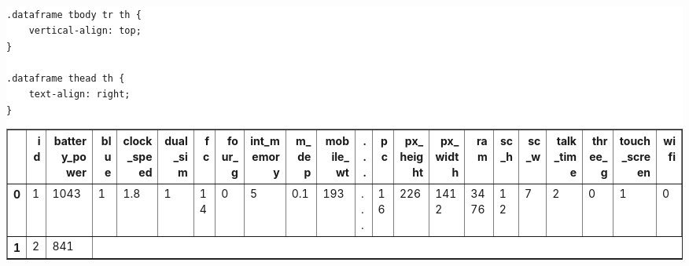    .dataframe tbody tr th {
        vertical-align: top;
    }

    .dataframe thead th {
        text-align: right;
    }
</style>
<table border="1" class="dataframe">
  <thead>
    <tr style="text-align: right;">
      <th></th>
      <th>id</th>
      <th>battery_power</th>
      <th>blue</th>
      <th>clock_speed</th>
      <th>dual_sim</th>
      <th>fc</th>
      <th>four_g</th>
      <th>int_memory</th>
      <th>m_dep</th>
      <th>mobile_wt</th>
      <th>...</th>
      <th>pc</th>
      <th>px_height</th>
      <th>px_width</th>
      <th>ram</th>
      <th>sc_h</th>
      <th>sc_w</th>
      <th>talk_time</th>
      <th>three_g</th>
      <th>touch_screen</th>
      <th>wifi</th>
    </tr>
  </thead>
  <tbody>
    <tr>
      <th>0</th>
      <td>1</td>
      <td>1043</td>
      <td>1</td>
      <td>1.8</td>
      <td>1</td>
      <td>14</td>
      <td>0</td>
      <td>5</td>
      <td>0.1</td>
      <td>193</td>
      <td>...</td>
      <td>16</td>
      <td>226</td>
      <td>1412</td>
      <td>3476</td>
      <td>12</td>
      <td>7</td>
      <td>2</td>
      <td>0</td>
      <td>1</td>
      <td>0</td>
    </tr>
    <tr>
      <th>1</th>
      <td>2</td>
      <td>841</td>
